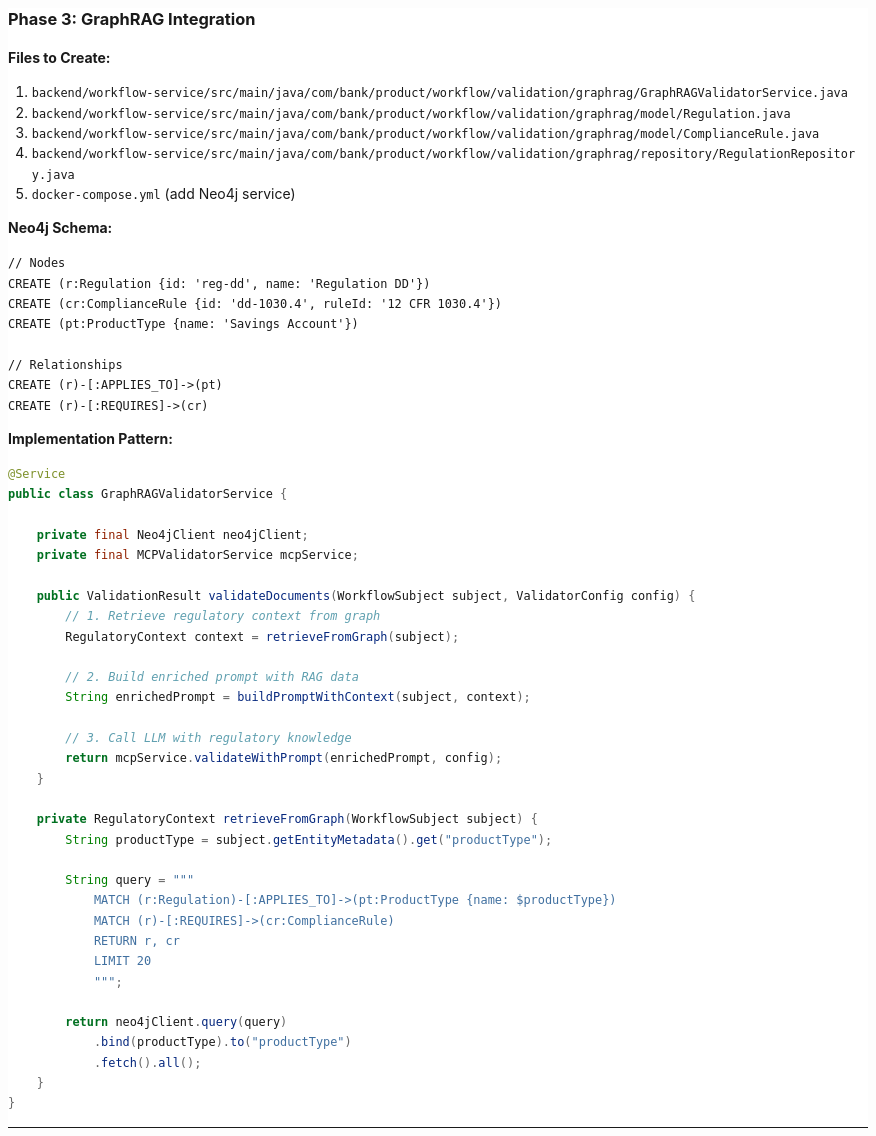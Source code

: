### Phase 3: GraphRAG Integration

**Files to Create:**
1. `backend/workflow-service/src/main/java/com/bank/product/workflow/validation/graphrag/GraphRAGValidatorService.java`
2. `backend/workflow-service/src/main/java/com/bank/product/workflow/validation/graphrag/model/Regulation.java`
3. `backend/workflow-service/src/main/java/com/bank/product/workflow/validation/graphrag/model/ComplianceRule.java`
4. `backend/workflow-service/src/main/java/com/bank/product/workflow/validation/graphrag/repository/RegulationRepository.java`
5. `docker-compose.yml` (add Neo4j service)

**Neo4j Schema:**
```cypher
// Nodes
CREATE (r:Regulation {id: 'reg-dd', name: 'Regulation DD'})
CREATE (cr:ComplianceRule {id: 'dd-1030.4', ruleId: '12 CFR 1030.4'})
CREATE (pt:ProductType {name: 'Savings Account'})

// Relationships
CREATE (r)-[:APPLIES_TO]->(pt)
CREATE (r)-[:REQUIRES]->(cr)
```

**Implementation Pattern:**
```java
@Service
public class GraphRAGValidatorService {

    private final Neo4jClient neo4jClient;
    private final MCPValidatorService mcpService;

    public ValidationResult validateDocuments(WorkflowSubject subject, ValidatorConfig config) {
        // 1. Retrieve regulatory context from graph
        RegulatoryContext context = retrieveFromGraph(subject);

        // 2. Build enriched prompt with RAG data
        String enrichedPrompt = buildPromptWithContext(subject, context);

        // 3. Call LLM with regulatory knowledge
        return mcpService.validateWithPrompt(enrichedPrompt, config);
    }

    private RegulatoryContext retrieveFromGraph(WorkflowSubject subject) {
        String productType = subject.getEntityMetadata().get("productType");

        String query = """
            MATCH (r:Regulation)-[:APPLIES_TO]->(pt:ProductType {name: $productType})
            MATCH (r)-[:REQUIRES]->(cr:ComplianceRule)
            RETURN r, cr
            LIMIT 20
            """;

        return neo4jClient.query(query)
            .bind(productType).to("productType")
            .fetch().all();
    }
}
```

---